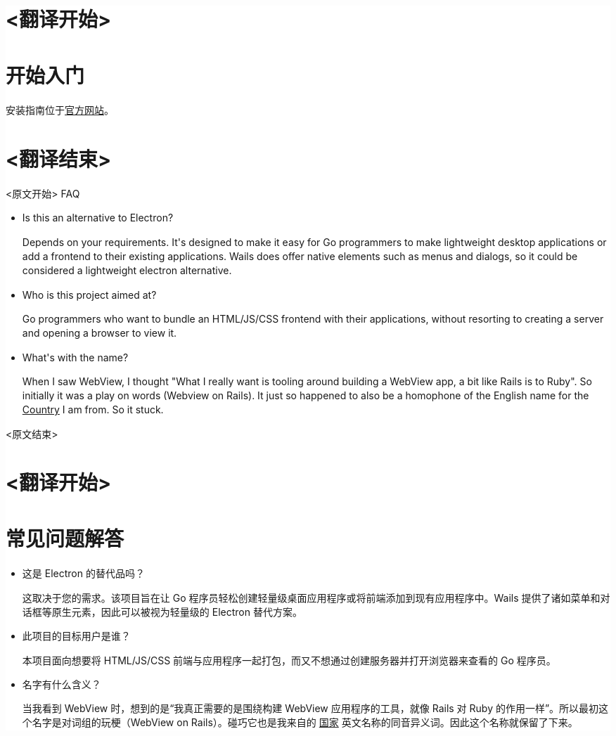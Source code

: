 # <翻译开始>
# 开始入门

安装指南位于[官方网站](https://wails.io/docs/gettingstarted/installation)。

# <翻译结束>


<原文开始>
FAQ

- Is this an alternative to Electron?

  Depends on your requirements. It's designed to make it easy for Go programmers to make lightweight desktop
  applications or add a frontend to their existing applications. Wails does offer native elements such as menus
  and dialogs, so it could be considered a lightweight electron alternative.

- Who is this project aimed at?

  Go programmers who want to bundle an HTML/JS/CSS frontend with their applications, without resorting to creating a
  server and opening a browser to view it.

- What's with the name?

  When I saw WebView, I thought "What I really want is tooling around building a WebView app, a bit like Rails is to
  Ruby". So initially it was a play on words (Webview on Rails). It just so happened to also be a homophone of the
  English name for the [Country](https://en.wikipedia.org/wiki/Wales) I am from. So it stuck.


<原文结束>

# <翻译开始>
# 常见问题解答

- 这是 Electron 的替代品吗？

  这取决于您的需求。该项目旨在让 Go 程序员轻松创建轻量级桌面应用程序或将前端添加到现有应用程序中。Wails 提供了诸如菜单和对话框等原生元素，因此可以被视为轻量级的 Electron 替代方案。

- 此项目的目标用户是谁？

  本项目面向想要将 HTML/JS/CSS 前端与应用程序一起打包，而又不想通过创建服务器并打开浏览器来查看的 Go 程序员。

- 名字有什么含义？

  当我看到 WebView 时，想到的是“我真正需要的是围绕构建 WebView 应用程序的工具，就像 Rails 对 Ruby 的作用一样”。所以最初这个名字是对词组的玩梗（WebView on Rails）。碰巧它也是我来自的 [国家](https://en.wikipedia.org/wiki/Wales) 英文名称的同音异义词。因此这个名称就保留了下来。
